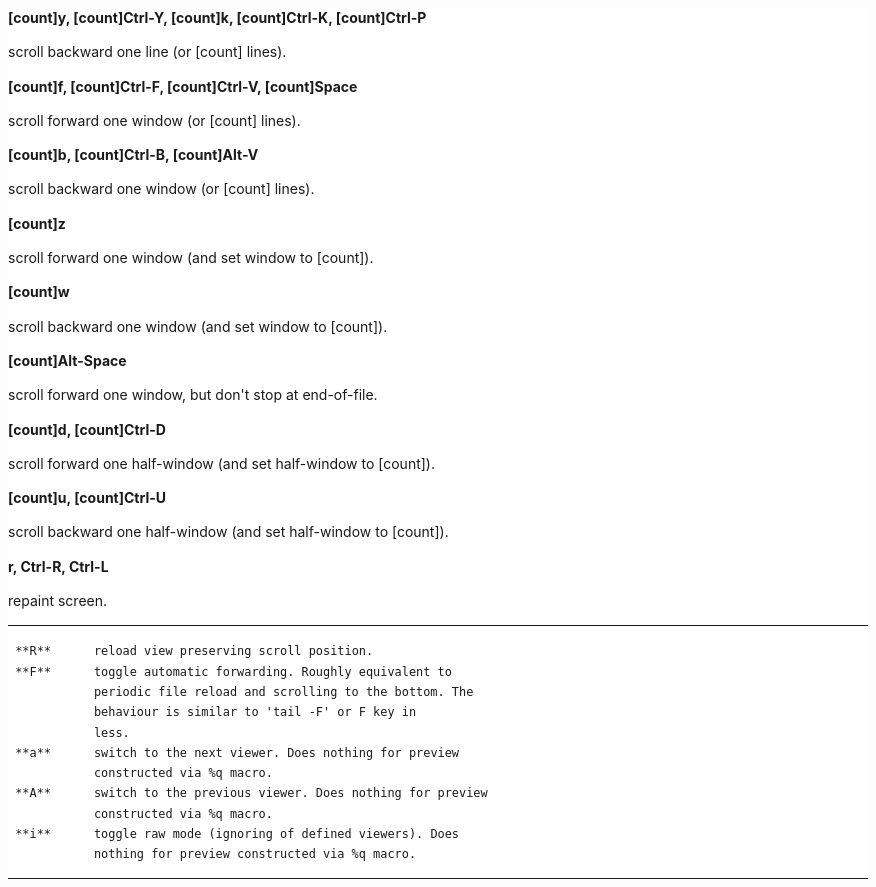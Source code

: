 **\[count\]y, \[count\]Ctrl-Y,
\[count\]k, \[count\]Ctrl-K, \[count\]Ctrl-P**

scroll backward one line (or
\[count\] lines).

**\[count\]f, \[count\]Ctrl-F,
\[count\]Ctrl-V, \[count\]Space**

scroll forward one window (or
\[count\] lines).

**\[count\]b, \[count\]Ctrl-B,
\[count\]Alt-V**

scroll backward one window (or
\[count\] lines).

**\[count\]z**

scroll forward one window (and
set window to \[count\]).

**\[count\]w**

scroll backward one window (and
set window to \[count\]).

**\[count\]Alt-Space**

scroll forward one window, but
don\'t stop at end-of-file.

**\[count\]d,
\[count\]Ctrl-D**

scroll forward one half-window
(and set half-window to \[count\]).

**\[count\]u,
\[count\]Ctrl-U**

scroll backward one half-window
(and set half-window to \[count\]).

**r, Ctrl-R, Ctrl-L**

repaint screen.

  -- ------- -- ---------------------------------------------------------
     **R**      reload view preserving scroll position.
     **F**      toggle automatic forwarding. Roughly equivalent to
                periodic file reload and scrolling to the bottom. The
                behaviour is similar to 'tail -F' or F key in
                less.
     **a**      switch to the next viewer. Does nothing for preview
                constructed via %q macro.
     **A**      switch to the previous viewer. Does nothing for preview
                constructed via %q macro.
     **i**      toggle raw mode (ignoring of defined viewers). Does
                nothing for preview constructed via %q macro.
  -- ------- -- ---------------------------------------------------------
